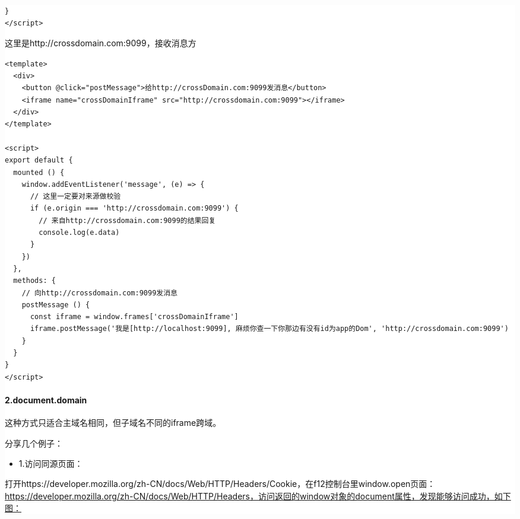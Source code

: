 ```vue
}
</script>
```

这里是http://crossdomain.com:9099，接收消息方

```
<template>
  <div>
    <button @click="postMessage">给http://crossDomain.com:9099发消息</button>
    <iframe name="crossDomainIframe" src="http://crossdomain.com:9099"></iframe>
  </div>
</template>

<script>
export default {
  mounted () {
    window.addEventListener('message', (e) => {
      // 这里一定要对来源做校验
      if (e.origin === 'http://crossdomain.com:9099') {
        // 来自http://crossdomain.com:9099的结果回复
        console.log(e.data)
      }
    })
  },
  methods: {
    // 向http://crossdomain.com:9099发消息
    postMessage () {
      const iframe = window.frames['crossDomainIframe']
      iframe.postMessage('我是[http://localhost:9099], 麻烦你查一下你那边有没有id为app的Dom', 'http://crossdomain.com:9099')
    }
  }
}
</script>
```

#### 2.document.domain

这种方式只适合主域名相同，但子域名不同的iframe跨域。

分享几个例子：

* 1.访问同源页面：

打开https://developer.mozilla.org/zh-CN/docs/Web/HTTP/Headers/Cookie，在f12控制台里window.open页面：https://developer.mozilla.org/zh-CN/docs/Web/HTTP/Headers，访问返回的window对象的document属性，发现能够访问成功，如下图：
